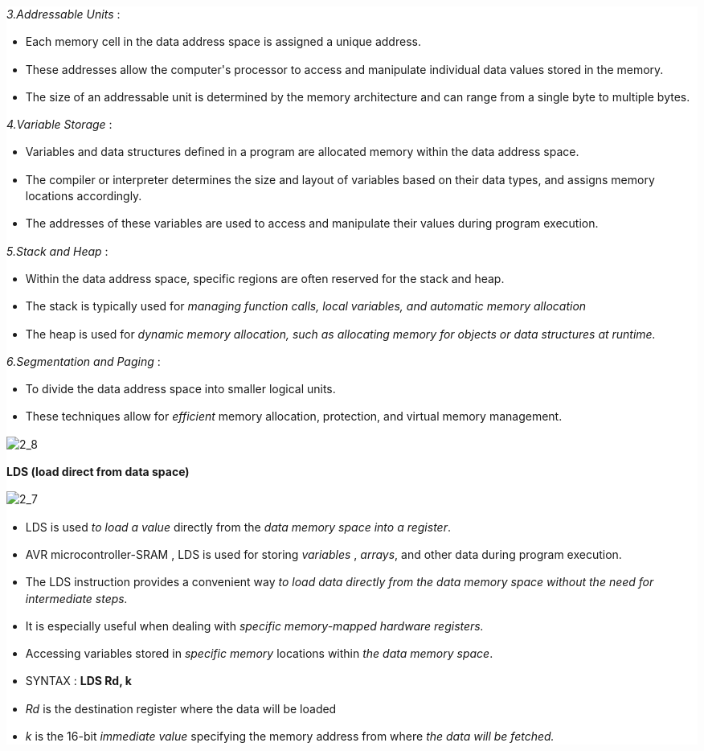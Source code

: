 _3.Addressable Units_ : 

- Each memory cell in the data address space is assigned a unique address.

- These addresses allow the computer's processor to access and manipulate individual data values stored in the memory.

- The size of an addressable unit is determined by the memory architecture and can range from a single byte to multiple bytes.

_4.Variable Storage_ : 

- Variables and data structures defined in a program are allocated memory within the data address space.

- The compiler or interpreter determines the size and layout of variables based on their data types, and assigns memory locations accordingly.

- The addresses of these variables are used to access and manipulate their values during program execution.

_5.Stack and Heap_ : 

- Within the data address space, specific regions are often reserved for the stack and heap. 

- The stack is typically used for _managing function calls, local variables, and automatic memory allocation_

- The heap is used for _dynamic memory allocation, such as allocating memory for objects or data structures at runtime._

_6.Segmentation and Paging_ : 

- To divide the data address space into smaller logical units.

- These techniques allow for _efficient_ memory allocation, protection, and virtual memory management.

![2_8](https://github.com/PeerawatAltoTechCourse/Microprocessor/assets/132571902/e2688ba5-8cbc-4feb-bc59-a6a645e24179)


**LDS (load direct from data space)**

![2_7](https://github.com/PeerawatAltoTechCourse/Microprocessor/assets/132571902/e21e3c53-a349-4f24-84bb-daa71f4d98ab)

- LDS is used _to load a value_ directly from the _data memory space into a register_.

- AVR microcontroller-SRAM , LDS is used for storing _variables_ , _arrays_, and other data during program execution.

- The LDS instruction provides a convenient way _to load data directly from the data memory space without the need for intermediate steps._

- It is especially useful when dealing with _specific memory-mapped hardware registers._

- Accessing variables stored in _specific memory_ locations within _the data memory space_.

- SYNTAX : **LDS Rd, k**

- _Rd_ is the destination register where the data will be loaded

- _k_ is the 16-bit _immediate value_ specifying the memory address from where _the data will be fetched._

